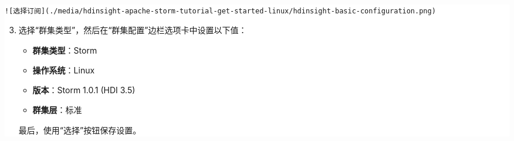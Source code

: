     ![选择订阅](./media/hdinsight-apache-storm-tutorial-get-started-linux/hdinsight-basic-configuration.png)  


3. 选择“群集类型”，然后在“群集配置”边栏选项卡中设置以下值：
   
    * **群集类型**：Storm

    * **操作系统**：Linux

    * **版本**：Storm 1.0.1 (HDI 3.5)

    * **群集层**：标准
     
    最后，使用“选择”按钮保存设置。
     